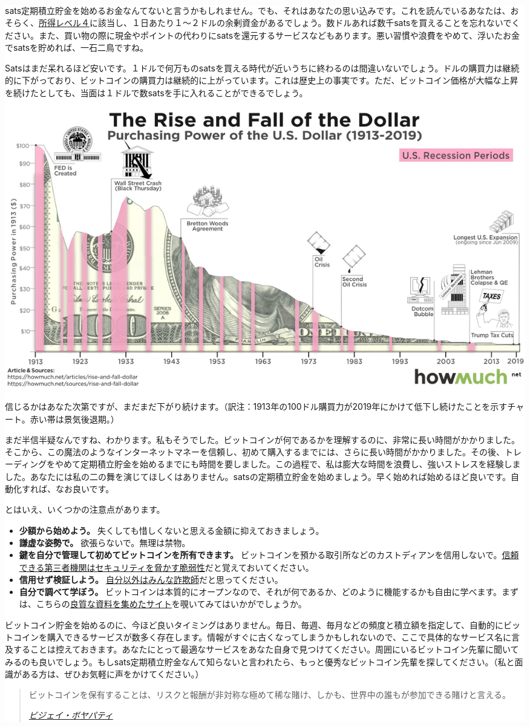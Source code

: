 sats定期積立貯金を始めるお金なんてないと言うかもしれません。でも、それはあなたの思い込みです。これを読んでいるあなたは、おそらく、<a href="https://www.gapminder.org/topics/four-income-levels/">所得レベル４</a>に該当し、１日あたり１〜２ドルの余剰資金があるでしょう。数ドルあれば数千satsを買えることを忘れないでください。また、買い物の際に現金やポイントの代わりにsatsを還元するサービスなどもあります。悪い習慣や浪費をやめて、浮いたお金でsatsを貯めれば、一石二鳥ですね。

Satsはまだ呆れるほど安いです。１ドルで何万ものsatsを買える時代が近いうちに終わるのは間違いないでしょう。ドルの購買力は継続的に下がっており、ビットコインの購買力は継続的に上がっています。これは歴史上の事実です。ただ、ビットコイン価格が大幅な上昇を続けたとしても、当面は１ドルで数satsを手に入れることができるでしょう。

![ ](/_images/dear_family_dear_friends_4.jpg)<figcaption>信じるかはあなた次第ですが、まだまだ下がり続けます。（訳注：1913年の100ドル購買力が2019年にかけて低下し続けたことを示すチャート。赤い帯は景気後退期。）</figcaption>

まだ半信半疑なんですね、わかります。私もそうでした。ビットコインが何であるかを理解するのに、非常に長い時間がかかりました。そこから、この魔法のようなインターネットマネーを信頼し、初めて購入するまでには、さらに長い時間がかかりました。その後、トレーディングをやめて定期積立貯金を始めるまでにも時間を要しました。この過程で、私は膨大な時間を浪費し、強いストレスを経験しました。あなたには私の二の舞を演じてほしくはありません。satsの定期積立貯金を始めましょう。早く始めれば始めるほど良いです。自動化すれば、なお良いです。

とはいえ、いくつかの注意点があります。


- **少額から始めよう。** 失くしても惜しくないと思える金額に抑えておきましょう。
- **謙虚な姿勢で。** 欲張らないで。無理は禁物。
- **鍵を自分で管理して初めてビットコインを所有できます。** ビットコインを預かる取引所などのカストディアンを信用しないで。[信頼できる第三者機関はセキュリティを脅かす脆弱性](https://nakamotoinstitute.org/trusted-third-parties/)だと覚えておいてください。
- **信用せず検証しよう。** [自分以外はみんな詐欺師](https://nakamotoinstitute.org/mempool/everyones-a-scammer/)だと思ってください。
- **自分で調べて学ぼう。** ビットコインは本質的にオープンなので、それが何であるか、どのように機能するかも自由に学べます。まずは、こちらの[良質な資料を集めたサイト](https://bitcoin-resources.com/)を覗いてみてはいかがでしょうか。

ビットコイン貯金を始めるのに、今ほど良いタイミングはありません。毎日、毎週、毎月などの頻度と積立額を指定して、自動的にビットコインを購入できるサービスが数多く存在します。情報がすぐに古くなってしまうかもしれないので、ここで具体的なサービス名に言及することは控えておきます。あなたにとって最適なサービスをあなた自身で見つけてください。周囲にいるビットコイン先輩に聞いてみるのも良いでしょう。もしsats定期積立貯金なんて知らないと言われたら、もっと優秀なビットコイン先輩を探してください。（私と面識がある方は、ぜひお気軽に声をかけてください。）

<blockquote><p>ビットコインを保有することは、リスクと報酬が非対称な極めて稀な賭け、しかも、世界中の誰もが参加できる賭けと言える。</p><p><cite><a href="https://twitter.com/real_vijay/status/969591986662424576">ビジェイ・ボヤパティ</a></cite></p></blockquote>
